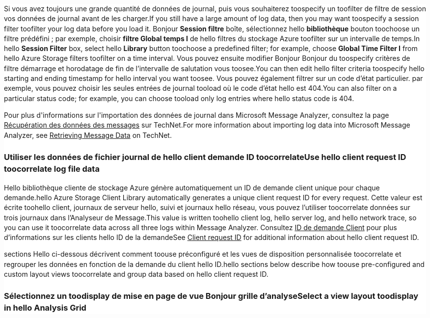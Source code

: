 <span data-ttu-id="60748-283">Si vous avez toujours une grande quantité de données de journal, puis vous souhaiterez toospecify un toofilter de filtre de session vos données de journal avant de les charger.</span><span class="sxs-lookup"><span data-stu-id="60748-283">If you still have a large amount of log data, then you may want toospecify a session filter toofilter your log data before you load it.</span></span> <span data-ttu-id="60748-284">Bonjour **Session filtre** boîte, sélectionnez hello **bibliothèque** bouton toochoose un filtre prédéfini ; par exemple, choisir **filtre Global temps I** de hello filtres du stockage Azure toofilter sur un intervalle de temps.</span><span class="sxs-lookup"><span data-stu-id="60748-284">In hello **Session Filter** box, select hello **Library** button toochoose a predefined filter; for example, choose **Global Time Filter I** from hello Azure Storage filters toofilter on a time interval.</span></span> <span data-ttu-id="60748-285">Vous pouvez ensuite modifier Bonjour Bonjour du toospecify critères de filtre démarrage et horodatage de fin de l’intervalle de salutation vous toosee.</span><span class="sxs-lookup"><span data-stu-id="60748-285">You can then edit hello filter criteria toospecify hello starting and ending timestamp for hello interval you want toosee.</span></span> <span data-ttu-id="60748-286">Vous pouvez également filtrer sur un code d’état particulier. par exemple, vous pouvez choisir les seules entrées de journal tooload où le code d’état hello est 404.</span><span class="sxs-lookup"><span data-stu-id="60748-286">You can also filter on a particular status code; for example, you can choose tooload only log entries where hello status code is 404.</span></span>

<span data-ttu-id="60748-287">Pour plus d'informations sur l'importation des données de journal dans Microsoft Message Analyzer, consultez la page [Récupération des données des messages](http://technet.microsoft.com/library/dn772437.aspx) sur TechNet.</span><span class="sxs-lookup"><span data-stu-id="60748-287">For more information about importing log data into Microsoft Message Analyzer, see [Retrieving Message Data](http://technet.microsoft.com/library/dn772437.aspx) on TechNet.</span></span>

### <a name="use-hello-client-request-id-toocorrelate-log-file-data"></a><span data-ttu-id="60748-288">Utiliser les données de fichier journal de hello client demande ID toocorrelate</span><span class="sxs-lookup"><span data-stu-id="60748-288">Use hello client request ID toocorrelate log file data</span></span>
<span data-ttu-id="60748-289">Hello bibliothèque cliente de stockage Azure génère automatiquement un ID de demande client unique pour chaque demande.</span><span class="sxs-lookup"><span data-stu-id="60748-289">hello Azure Storage Client Library automatically generates a unique client request ID for every request.</span></span> <span data-ttu-id="60748-290">Cette valeur est écrite toohello client, journaux de serveur hello, suivi et journaux hello réseau, vous pouvez l’utiliser toocorrelate données sur trois journaux dans l’Analyseur de Message.</span><span class="sxs-lookup"><span data-stu-id="60748-290">This value is written toohello client log, hello server log, and hello network trace, so you can use it toocorrelate data across all three logs within Message Analyzer.</span></span> <span data-ttu-id="60748-291">Consultez [ID de demande Client](storage-monitoring-diagnosing-troubleshooting.md#client-request-id) pour plus d’informations sur les clients hello ID de la demande</span><span class="sxs-lookup"><span data-stu-id="60748-291">See [Client request ID](storage-monitoring-diagnosing-troubleshooting.md#client-request-id) for additional information about hello client request ID.</span></span>

<span data-ttu-id="60748-292">sections Hello ci-dessous décrivent comment toouse préconfiguré et les vues de disposition personnalisée toocorrelate et regrouper les données en fonction de la demande du client hello ID.</span><span class="sxs-lookup"><span data-stu-id="60748-292">hello sections below describe how toouse pre-configured and custom layout views toocorrelate and group data based on hello client request ID.</span></span>

### <a name="select-a-view-layout-toodisplay-in-hello-analysis-grid"></a><span data-ttu-id="60748-293">Sélectionnez un toodisplay de mise en page de vue Bonjour grille d’analyse</span><span class="sxs-lookup"><span data-stu-id="60748-293">Select a view layout toodisplay in hello Analysis Grid</span></span>